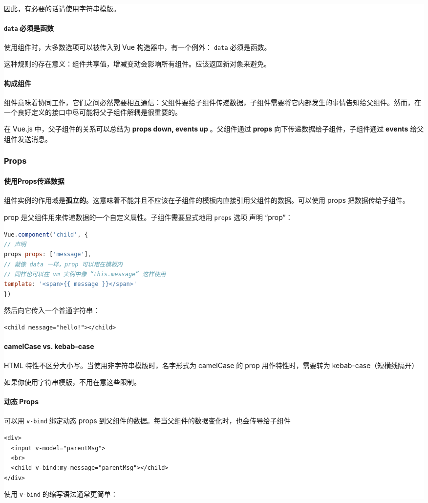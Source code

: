   ​因此，有必要的话请使用字符串模版。 

#### `data` 必须是函数 

使用组件时，大多数选项可以被传入到 Vue 构造器中，有一个例外： `data` 必须是函数。 

这种规则的存在意义：组件共享值，增减变动会影响所有组件。应该返回新对象来避免。

#### 构成组件 

组件意味着协同工作，它们之间必然需要相互通信：父组件要给子组件传递数据，子组件需要将它内部发生的事情告知给父组件。然而，在一个良好定义的接口中尽可能将父子组件解耦是很重要的。

在 Vue.js 中，父子组件的关系可以总结为 **props down, events up** 。父组件通过 **props** 向下传递数据给子组件，子组件通过 **events** 给父组件发送消息。

### Props 

#### 使用Props传递数据 

组件实例的作用域是**孤立的**。这意味着不能并且不应该在子组件的模板内直接引用父组件的数据。可以使用 props 把数据传给子组件。 

prop 是父组件用来传递数据的一个自定义属性。子组件需要显式地用 `props` 选项 声明 “prop”： 

```javascript
Vue.component('child', {
// 声明 
props props: ['message'],
// 就像 data 一样，prop 可以用在模板内
// 同样也可以在 vm 实例中像 “this.message” 这样使用 
template: '<span>{{ message }}</span>' 
})
```

然后向它传入一个普通字符串： 

```vue
<child message="hello!"></child>
```

#### camelCase vs. kebab-case 

HTML 特性不区分大小写。当使用非字符串模版时，名字形式为 camelCase 的 prop 用作特性时，需要转为 kebab-case（短横线隔开） 

如果你使用字符串模版，不用在意这些限制。 

#### 	动态 Props 

可以用 `v-bind` 绑定动态 props 到父组件的数据。每当父组件的数据变化时，也会传导给子组件

```vue
<div> 
  <input v-model="parentMsg"> 
  <br> 
  <child v-bind:my-message="parentMsg"></child> 
</div> 
```

使用 `v-bind` 的缩写语法通常更简单： 

